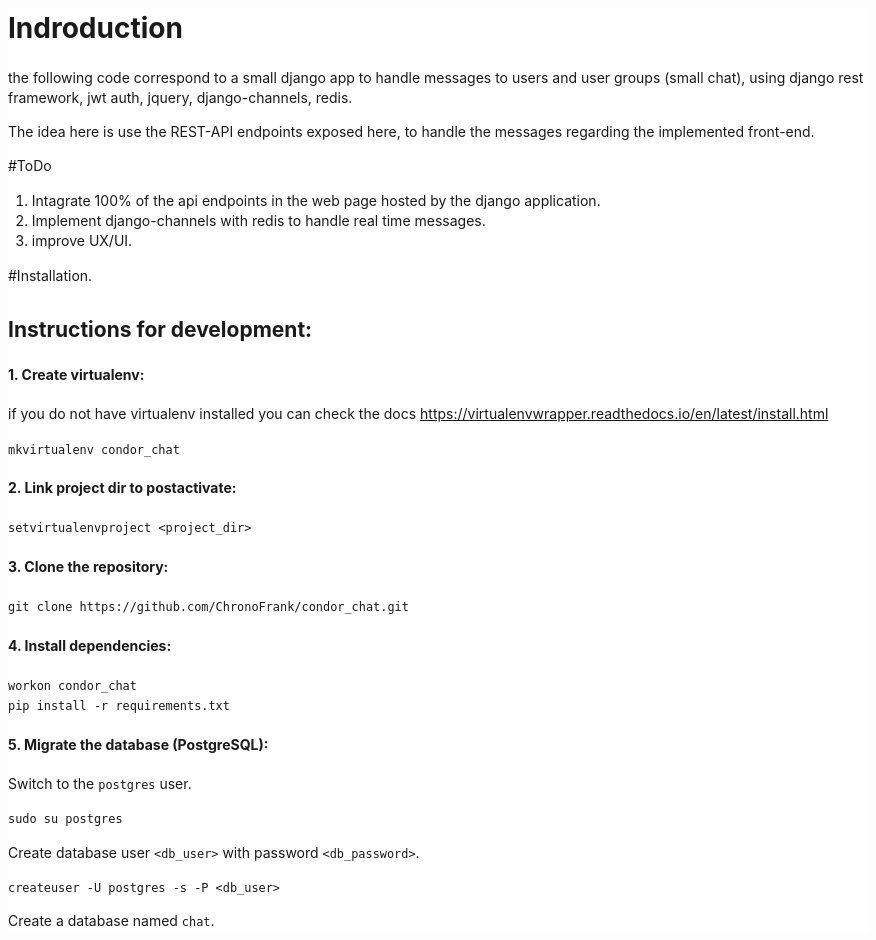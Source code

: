 # Indroduction
the following code correspond to a small django app to handle messages 
to users and user groups (small chat), using django rest framework, jwt auth, jquery, django-channels, redis.

The idea here is use the REST-API endpoints exposed here, to handle the messages regarding the implemented front-end.



#ToDo
1. Intagrate 100% of the api endpoints in the web page hosted by the django application.
2. Implement django-channels with redis to handle real time messages.
3. improve UX/UI.

#Installation.
## Instructions for development:

#### 1. Create virtualenv:
if you do not have virtualenv installed you can check the docs 
https://virtualenvwrapper.readthedocs.io/en/latest/install.html

```
mkvirtualenv condor_chat
```

#### 2. Link project dir to postactivate:
```
setvirtualenvproject <project_dir>
```
#### 3. Clone the repository:
```
git clone https://github.com/ChronoFrank/condor_chat.git
```
#### 4. Install dependencies:
```
workon condor_chat
pip install -r requirements.txt
```
#### 5. Migrate the database (PostgreSQL):

Switch to the `postgres` user.

```
sudo su postgres
```

Create database user `<db_user>` with password `<db_password>`.

```
createuser -U postgres -s -P <db_user>
```

Create a database named `chat`.
